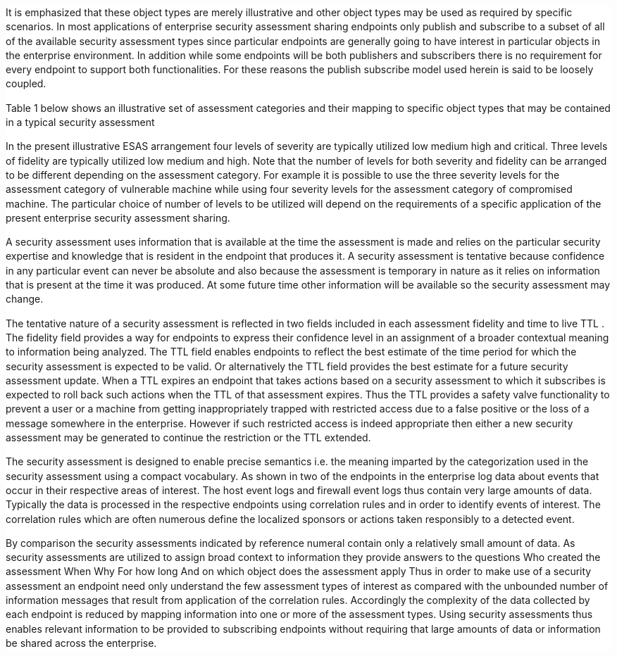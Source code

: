 It is emphasized that these object types are merely illustrative and other object types may be used as required by specific scenarios. In most applications of enterprise security assessment sharing endpoints only publish and subscribe to a subset of all of the available security assessment types since particular endpoints are generally going to have interest in particular objects in the enterprise environment. In addition while some endpoints will be both publishers and subscribers there is no requirement for every endpoint to support both functionalities. For these reasons the publish subscribe model used herein is said to be loosely coupled.

Table 1 below shows an illustrative set of assessment categories and their mapping to specific object types that may be contained in a typical security assessment 

In the present illustrative ESAS arrangement four levels of severity are typically utilized low medium high and critical. Three levels of fidelity are typically utilized low medium and high. Note that the number of levels for both severity and fidelity can be arranged to be different depending on the assessment category. For example it is possible to use the three severity levels for the assessment category of vulnerable machine while using four severity levels for the assessment category of compromised machine. The particular choice of number of levels to be utilized will depend on the requirements of a specific application of the present enterprise security assessment sharing.

A security assessment uses information that is available at the time the assessment is made and relies on the particular security expertise and knowledge that is resident in the endpoint that produces it. A security assessment is tentative because confidence in any particular event can never be absolute and also because the assessment is temporary in nature as it relies on information that is present at the time it was produced. At some future time other information will be available so the security assessment may change.

The tentative nature of a security assessment is reflected in two fields included in each assessment fidelity and time to live TTL . The fidelity field provides a way for endpoints to express their confidence level in an assignment of a broader contextual meaning to information being analyzed. The TTL field enables endpoints to reflect the best estimate of the time period for which the security assessment is expected to be valid. Or alternatively the TTL field provides the best estimate for a future security assessment update. When a TTL expires an endpoint that takes actions based on a security assessment to which it subscribes is expected to roll back such actions when the TTL of that assessment expires. Thus the TTL provides a safety valve functionality to prevent a user or a machine from getting inappropriately trapped with restricted access due to a false positive or the loss of a message somewhere in the enterprise. However if such restricted access is indeed appropriate then either a new security assessment may be generated to continue the restriction or the TTL extended.

The security assessment is designed to enable precise semantics i.e. the meaning imparted by the categorization used in the security assessment using a compact vocabulary. As shown in two of the endpoints in the enterprise log data about events that occur in their respective areas of interest. The host event logs and firewall event logs thus contain very large amounts of data. Typically the data is processed in the respective endpoints using correlation rules and in order to identify events of interest. The correlation rules which are often numerous define the localized sponsors or actions taken responsibly to a detected event.

By comparison the security assessments indicated by reference numeral contain only a relatively small amount of data. As security assessments are utilized to assign broad context to information they provide answers to the questions Who created the assessment When Why For how long And on which object does the assessment apply Thus in order to make use of a security assessment an endpoint need only understand the few assessment types of interest as compared with the unbounded number of information messages that result from application of the correlation rules. Accordingly the complexity of the data collected by each endpoint is reduced by mapping information into one or more of the assessment types. Using security assessments thus enables relevant information to be provided to subscribing endpoints without requiring that large amounts of data or information be shared across the enterprise.
